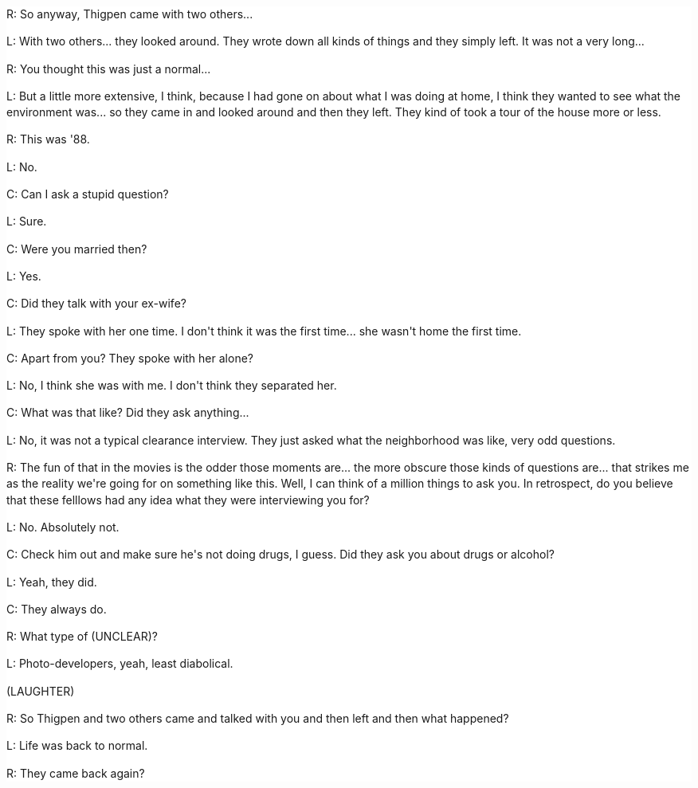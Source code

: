 R: So anyway, Thigpen came with two others...

L: With two others... they looked around. They wrote down all kinds of things and they simply left. It was not a very long...

R: You thought this was just a normal...

L: But a little more extensive, I think, because I had gone on about what I was doing at home, I think they wanted to see what the environment was... so they came in and looked around and then they left. They kind of took a tour of the house more or less.

R: This was '88.

L: No.

C: Can I ask a stupid question?

L: Sure.

C: Were you married then?

L: Yes.

C: Did they talk with your ex-wife?

L: They spoke with her one time. I don't think it was the first time... she wasn't home the first time.

C: Apart from you? They spoke with her alone?

L: No, I think she was with me. I don't think they separated her.

C: What was that like? Did they ask anything...

L: No, it was not a typical clearance interview. They just asked what the neighborhood was like, very odd questions.

R: The fun of that in the movies is the odder those moments are... the more obscure those kinds of questions are... that strikes me as the reality we're going for on something like this. Well, I can think of a million things to ask you. In retrospect, do you believe that these felllows had any idea what they were interviewing you for?

L: No. Absolutely not.

C: Check him out and make sure he's not doing drugs, I guess. Did they ask you about drugs or alcohol?

L: Yeah, they did.

C: They always do.

R: What type of (UNCLEAR)?

L: Photo-developers, yeah, least diabolical.

(LAUGHTER)

R: So Thigpen and two others came and talked with you and then left and then what happened?

L: Life was back to normal.

R: They came back again?
